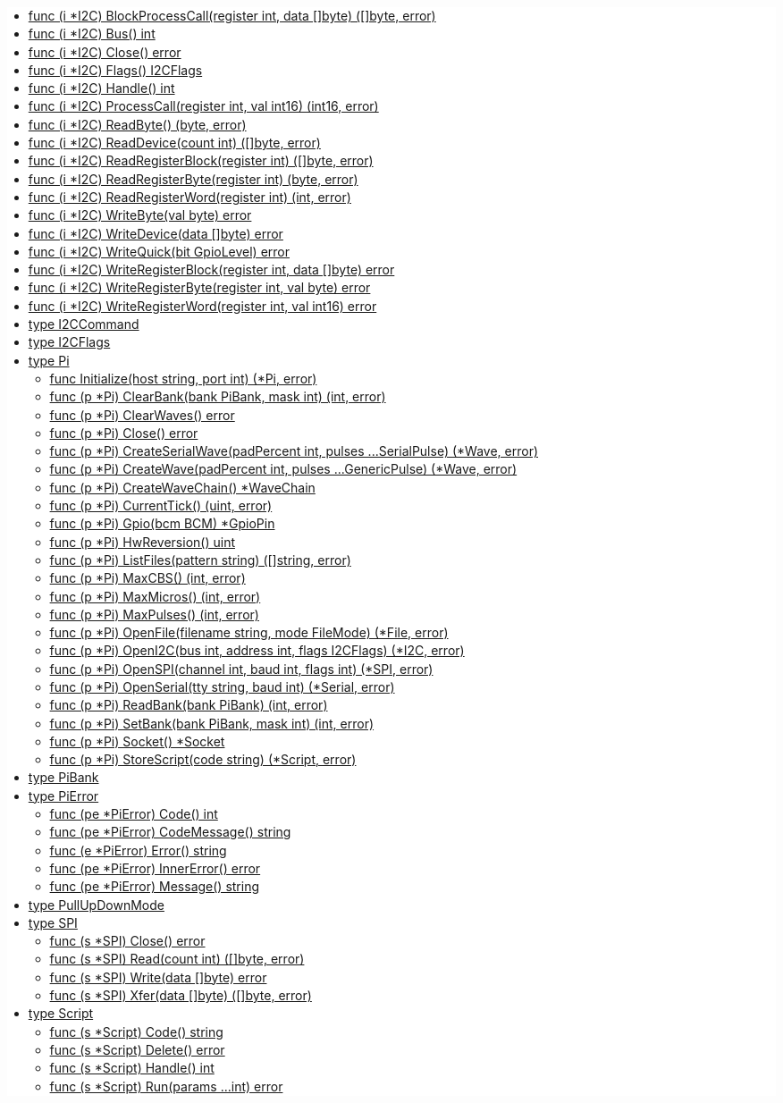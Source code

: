   - [func (i *I2C) BlockProcessCall(register int, data []byte) ([]byte, error)](<#func-i2c-blockprocesscall>)
  - [func (i *I2C) Bus() int](<#func-i2c-bus>)
  - [func (i *I2C) Close() error](<#func-i2c-close>)
  - [func (i *I2C) Flags() I2CFlags](<#func-i2c-flags>)
  - [func (i *I2C) Handle() int](<#func-i2c-handle>)
  - [func (i *I2C) ProcessCall(register int, val int16) (int16, error)](<#func-i2c-processcall>)
  - [func (i *I2C) ReadByte() (byte, error)](<#func-i2c-readbyte>)
  - [func (i *I2C) ReadDevice(count int) ([]byte, error)](<#func-i2c-readdevice>)
  - [func (i *I2C) ReadRegisterBlock(register int) ([]byte, error)](<#func-i2c-readregisterblock>)
  - [func (i *I2C) ReadRegisterByte(register int) (byte, error)](<#func-i2c-readregisterbyte>)
  - [func (i *I2C) ReadRegisterWord(register int) (int, error)](<#func-i2c-readregisterword>)
  - [func (i *I2C) WriteByte(val byte) error](<#func-i2c-writebyte>)
  - [func (i *I2C) WriteDevice(data []byte) error](<#func-i2c-writedevice>)
  - [func (i *I2C) WriteQuick(bit GpioLevel) error](<#func-i2c-writequick>)
  - [func (i *I2C) WriteRegisterBlock(register int, data []byte) error](<#func-i2c-writeregisterblock>)
  - [func (i *I2C) WriteRegisterByte(register int, val byte) error](<#func-i2c-writeregisterbyte>)
  - [func (i *I2C) WriteRegisterWord(register int, val int16) error](<#func-i2c-writeregisterword>)
- [type I2CCommand](<#type-i2ccommand>)
- [type I2CFlags](<#type-i2cflags>)
- [type Pi](<#type-pi>)
  - [func Initialize(host string, port int) (*Pi, error)](<#func-initialize>)
  - [func (p *Pi) ClearBank(bank PiBank, mask int) (int, error)](<#func-pi-clearbank>)
  - [func (p *Pi) ClearWaves() error](<#func-pi-clearwaves>)
  - [func (p *Pi) Close() error](<#func-pi-close>)
  - [func (p *Pi) CreateSerialWave(padPercent int, pulses ...SerialPulse) (*Wave, error)](<#func-pi-createserialwave>)
  - [func (p *Pi) CreateWave(padPercent int, pulses ...GenericPulse) (*Wave, error)](<#func-pi-createwave>)
  - [func (p *Pi) CreateWaveChain() *WaveChain](<#func-pi-createwavechain>)
  - [func (p *Pi) CurrentTick() (uint, error)](<#func-pi-currenttick>)
  - [func (p *Pi) Gpio(bcm BCM) *GpioPin](<#func-pi-gpio>)
  - [func (p *Pi) HwReversion() uint](<#func-pi-hwreversion>)
  - [func (p *Pi) ListFiles(pattern string) ([]string, error)](<#func-pi-listfiles>)
  - [func (p *Pi) MaxCBS() (int, error)](<#func-pi-maxcbs>)
  - [func (p *Pi) MaxMicros() (int, error)](<#func-pi-maxmicros>)
  - [func (p *Pi) MaxPulses() (int, error)](<#func-pi-maxpulses>)
  - [func (p *Pi) OpenFile(filename string, mode FileMode) (*File, error)](<#func-pi-openfile>)
  - [func (p *Pi) OpenI2C(bus int, address int, flags I2CFlags) (*I2C, error)](<#func-pi-openi2c>)
  - [func (p *Pi) OpenSPI(channel int, baud int, flags int) (*SPI, error)](<#func-pi-openspi>)
  - [func (p *Pi) OpenSerial(tty string, baud int) (*Serial, error)](<#func-pi-openserial>)
  - [func (p *Pi) ReadBank(bank PiBank) (int, error)](<#func-pi-readbank>)
  - [func (p *Pi) SetBank(bank PiBank, mask int) (int, error)](<#func-pi-setbank>)
  - [func (p *Pi) Socket() *Socket](<#func-pi-socket>)
  - [func (p *Pi) StoreScript(code string) (*Script, error)](<#func-pi-storescript>)
- [type PiBank](<#type-pibank>)
- [type PiError](<#type-pierror>)
  - [func (pe *PiError) Code() int](<#func-pierror-code>)
  - [func (pe *PiError) CodeMessage() string](<#func-pierror-codemessage>)
  - [func (e *PiError) Error() string](<#func-pierror-error>)
  - [func (pe *PiError) InnerError() error](<#func-pierror-innererror>)
  - [func (pe *PiError) Message() string](<#func-pierror-message>)
- [type PullUpDownMode](<#type-pullupdownmode>)
- [type SPI](<#type-spi>)
  - [func (s *SPI) Close() error](<#func-spi-close>)
  - [func (s *SPI) Read(count int) ([]byte, error)](<#func-spi-read>)
  - [func (s *SPI) Write(data []byte) error](<#func-spi-write>)
  - [func (s *SPI) Xfer(data []byte) ([]byte, error)](<#func-spi-xfer>)
- [type Script](<#type-script>)
  - [func (s *Script) Code() string](<#func-script-code>)
  - [func (s *Script) Delete() error](<#func-script-delete>)
  - [func (s *Script) Handle() int](<#func-script-handle>)
  - [func (s *Script) Run(params ...int) error](<#func-script-run>)